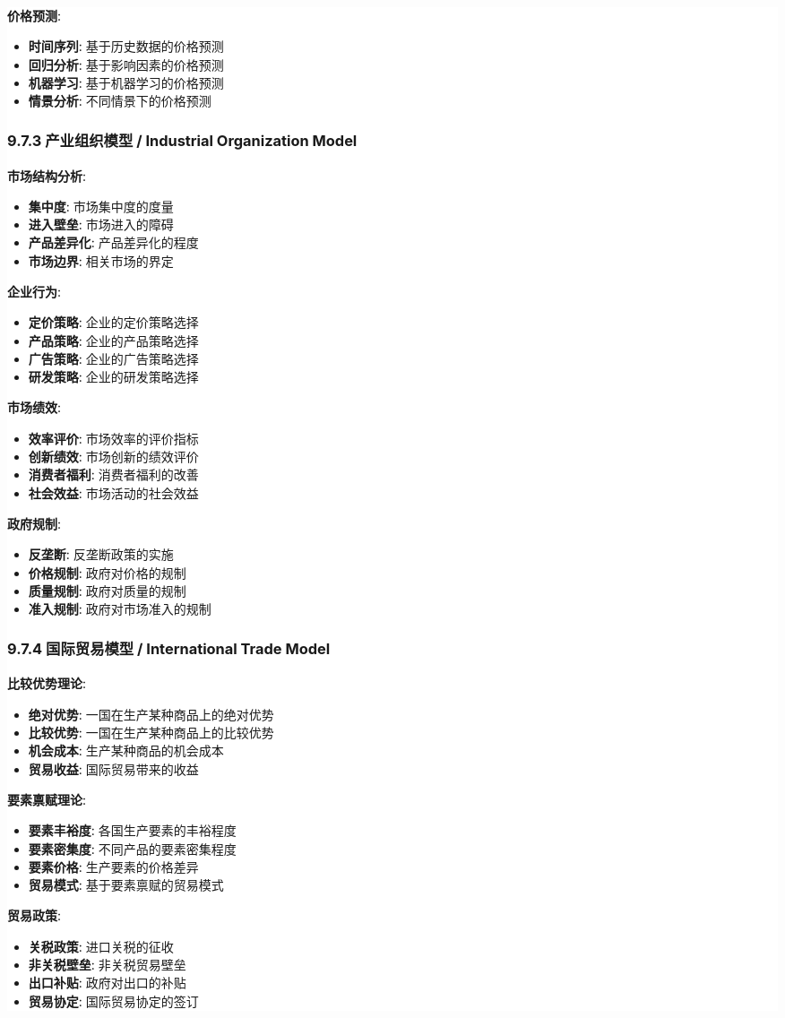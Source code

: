 **价格预测**:

- **时间序列**: 基于历史数据的价格预测
- **回归分析**: 基于影响因素的价格预测
- **机器学习**: 基于机器学习的价格预测
- **情景分析**: 不同情景下的价格预测

### 9.7.3 产业组织模型 / Industrial Organization Model

**市场结构分析**:

- **集中度**: 市场集中度的度量
- **进入壁垒**: 市场进入的障碍
- **产品差异化**: 产品差异化的程度
- **市场边界**: 相关市场的界定

**企业行为**:

- **定价策略**: 企业的定价策略选择
- **产品策略**: 企业的产品策略选择
- **广告策略**: 企业的广告策略选择
- **研发策略**: 企业的研发策略选择

**市场绩效**:

- **效率评价**: 市场效率的评价指标
- **创新绩效**: 市场创新的绩效评价
- **消费者福利**: 消费者福利的改善
- **社会效益**: 市场活动的社会效益

**政府规制**:

- **反垄断**: 反垄断政策的实施
- **价格规制**: 政府对价格的规制
- **质量规制**: 政府对质量的规制
- **准入规制**: 政府对市场准入的规制

### 9.7.4 国际贸易模型 / International Trade Model

**比较优势理论**:

- **绝对优势**: 一国在生产某种商品上的绝对优势
- **比较优势**: 一国在生产某种商品上的比较优势
- **机会成本**: 生产某种商品的机会成本
- **贸易收益**: 国际贸易带来的收益

**要素禀赋理论**:

- **要素丰裕度**: 各国生产要素的丰裕程度
- **要素密集度**: 不同产品的要素密集程度
- **要素价格**: 生产要素的价格差异
- **贸易模式**: 基于要素禀赋的贸易模式

**贸易政策**:

- **关税政策**: 进口关税的征收
- **非关税壁垒**: 非关税贸易壁垒
- **出口补贴**: 政府对出口的补贴
- **贸易协定**: 国际贸易协定的签订
